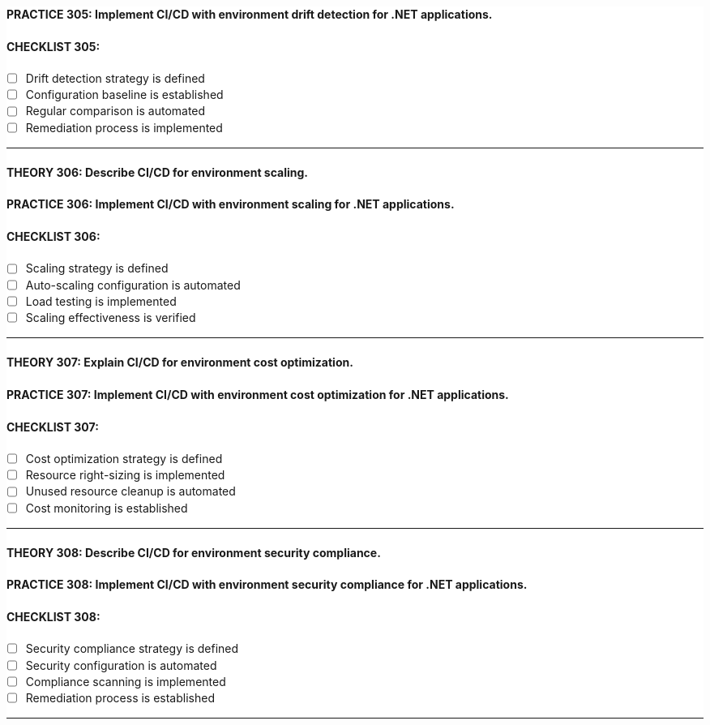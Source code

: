 #### PRACTICE 305: Implement CI/CD with environment drift detection for .NET applications.

#### CHECKLIST 305:

- [ ] Drift detection strategy is defined
- [ ] Configuration baseline is established
- [ ] Regular comparison is automated
- [ ] Remediation process is implemented

---

#### THEORY 306: Describe CI/CD for environment scaling.

#### PRACTICE 306: Implement CI/CD with environment scaling for .NET applications.

#### CHECKLIST 306:

- [ ] Scaling strategy is defined
- [ ] Auto-scaling configuration is automated
- [ ] Load testing is implemented
- [ ] Scaling effectiveness is verified

---

#### THEORY 307: Explain CI/CD for environment cost optimization.

#### PRACTICE 307: Implement CI/CD with environment cost optimization for .NET applications.

#### CHECKLIST 307:

- [ ] Cost optimization strategy is defined
- [ ] Resource right-sizing is implemented
- [ ] Unused resource cleanup is automated
- [ ] Cost monitoring is established

---

#### THEORY 308: Describe CI/CD for environment security compliance.

#### PRACTICE 308: Implement CI/CD with environment security compliance for .NET applications.

#### CHECKLIST 308:

- [ ] Security compliance strategy is defined
- [ ] Security configuration is automated
- [ ] Compliance scanning is implemented
- [ ] Remediation process is established

---